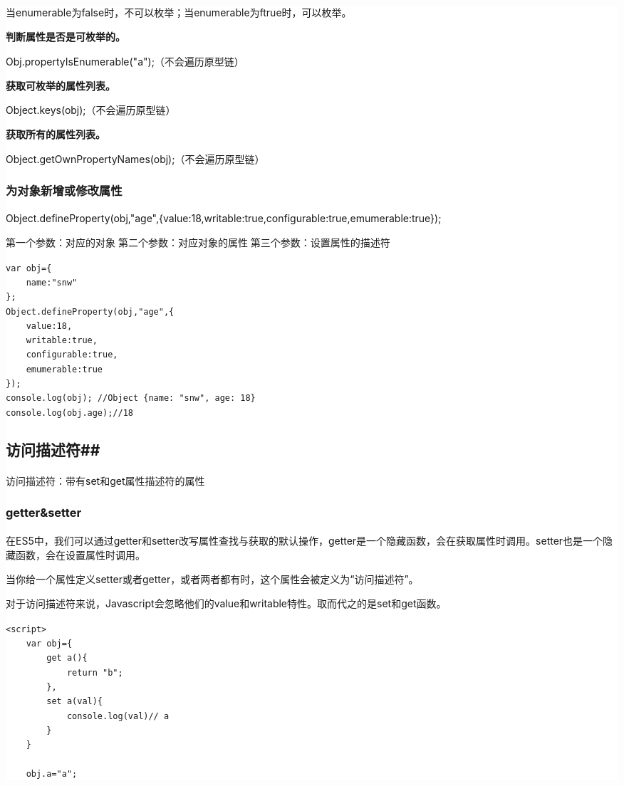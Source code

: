 当enumerable为false时，不可以枚举；当enumerable为ftrue时，可以枚举。

**判断属性是否是可枚举的。**

Obj.propertyIsEnumerable("a");（不会遍历原型链）

**获取可枚举的属性列表。**

Object.keys(obj);（不会遍历原型链）

**获取所有的属性列表。**

Object.getOwnPropertyNames(obj);（不会遍历原型链）

### 为对象新增或修改属性 ###

Object.defineProperty(obj,"age",{value:18,writable:true,configurable:true,emumerable:true});

第一个参数：对应的对象
第二个参数：对应对象的属性
第三个参数：设置属性的描述符

	var obj={
		name:"snw"
	};
	Object.defineProperty(obj,"age",{
		value:18,
		writable:true,
		configurable:true,
		emumerable:true
	});
	console.log(obj); //Object {name: "snw", age: 18}
	console.log(obj.age);//18

## 访问描述符##

访问描述符：带有set和get属性描述符的属性

### getter&setter ###

在ES5中，我们可以通过getter和setter改写属性查找与获取的默认操作，getter是一个隐藏函数，会在获取属性时调用。setter也是一个隐藏函数，会在设置属性时调用。

当你给一个属性定义setter或者getter，或者两者都有时，这个属性会被定义为“访问描述符”。

对于访问描述符来说，Javascript会忽略他们的value和writable特性。取而代之的是set和get函数。

	<script>
		var obj={
			get a(){
				return "b";
			},
			set a(val){
				console.log(val)// a
			}
		}
		
		obj.a="a";
		
